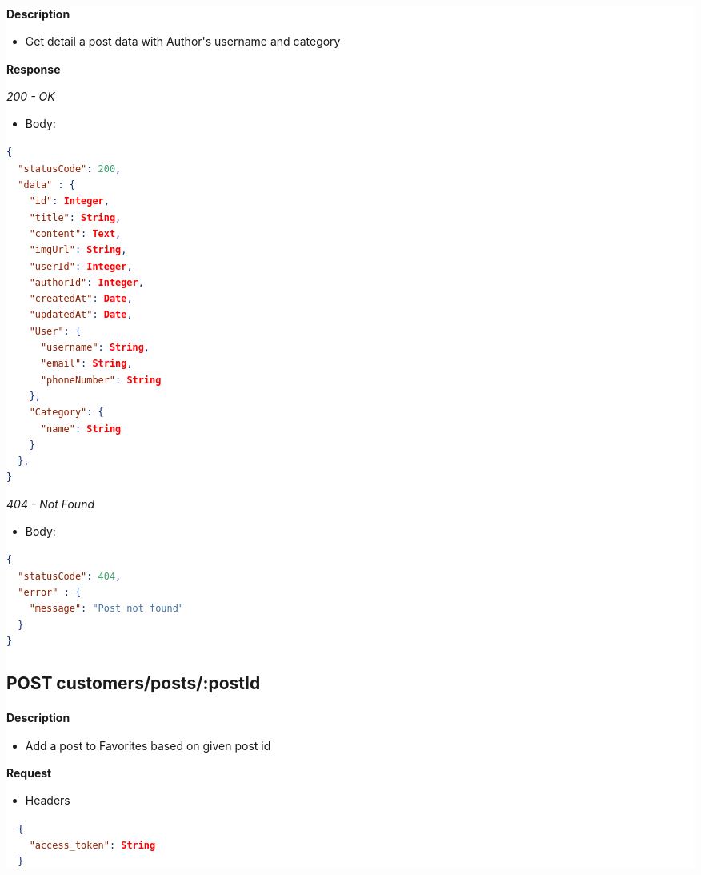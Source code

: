 **Description**
- Get detail a post data with Author's username and category

**Response**

*200 - OK*

- Body:
```json
{
  "statusCode": 200,
  "data" : {
    "id": Integer,
    "title": String,
    "content": Text,
    "imgUrl": String,
    "userId": Integer,
    "authorId": Integer,
    "createdAt": Date,
    "updatedAt": Date,
    "User": {
      "username": String,
      "email": String,
      "phoneNumber": String
    },
    "Category": {
      "name": String
    }
  },
}
```

*404 - Not Found*

- Body:
```json
{
  "statusCode": 404,
  "error" : {
    "message": "Post not found"
  }
}
```

## POST customers/posts/:postId

**Description**
- Add a post to Favorites based on given post id

**Request**

- Headers
```json
  {
    "access_token": String
  }
```
